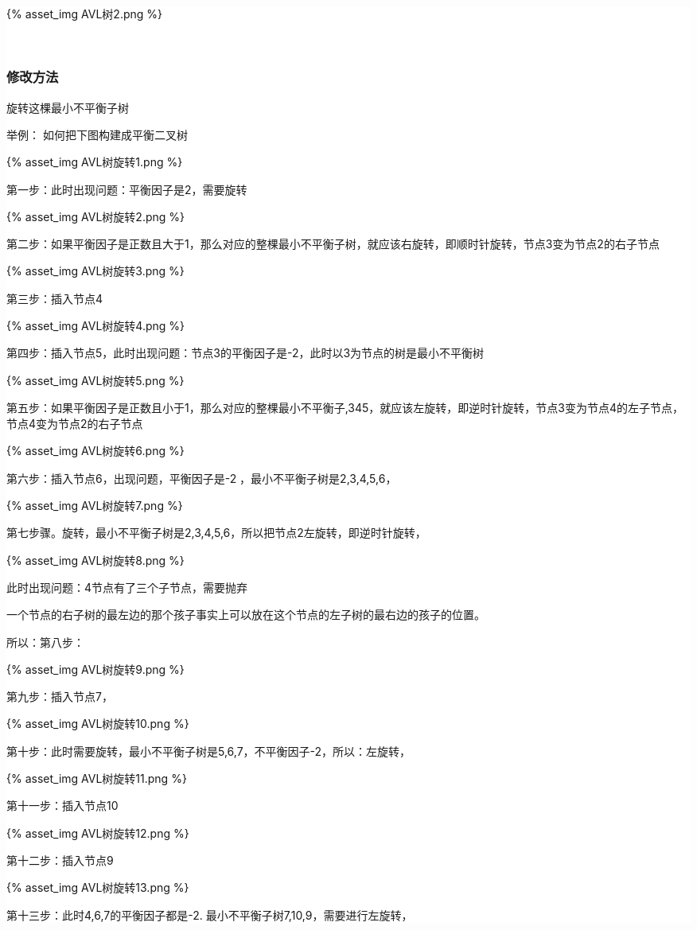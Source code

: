 {% asset_img AVL树2.png %}

<br/>

### 修改方法

旋转这棵最小不平衡子树

举例：  如何把下图构建成平衡二叉树

{% asset_img AVL树旋转1.png %}

第一步：此时出现问题：平衡因子是2，需要旋转

{% asset_img AVL树旋转2.png %}

第二步：如果平衡因子是正数且大于1，那么对应的整棵最小不平衡子树，就应该右旋转，即顺时针旋转，节点3变为节点2的右子节点

{% asset_img AVL树旋转3.png %}

第三步：插入节点4

{% asset_img AVL树旋转4.png %}

第四步：插入节点5，此时出现问题：节点3的平衡因子是-2，此时以3为节点的树是最小不平衡树

{% asset_img AVL树旋转5.png %}

第五步：如果平衡因子是正数且小于1，那么对应的整棵最小不平衡子,345，就应该左旋转，即逆时针旋转，节点3变为节点4的左子节点，节点4变为节点2的右子节点

{% asset_img AVL树旋转6.png %}

第六步：插入节点6，出现问题，平衡因子是-2	，最小不平衡子树是2,3,4,5,6，

{% asset_img AVL树旋转7.png %}

第七步骤。旋转，最小不平衡子树是2,3,4,5,6，所以把节点2左旋转，即逆时针旋转，

{% asset_img AVL树旋转8.png %}

此时出现问题：4节点有了三个子节点，需要抛弃

一个节点的右子树的最左边的那个孩子事实上可以放在这个节点的左子树的最右边的孩子的位置。

所以：第八步：

{% asset_img AVL树旋转9.png %}

第九步：插入节点7，

{% asset_img AVL树旋转10.png %}

第十步：此时需要旋转，最小不平衡子树是5,6,7，不平衡因子-2，所以：左旋转，

{% asset_img AVL树旋转11.png %}

第十一步：插入节点10

{% asset_img AVL树旋转12.png %}

第十二步：插入节点9

{% asset_img AVL树旋转13.png %}

第十三步：此时4,6,7的平衡因子都是-2.  最小不平衡子树7,10,9，需要进行左旋转，
